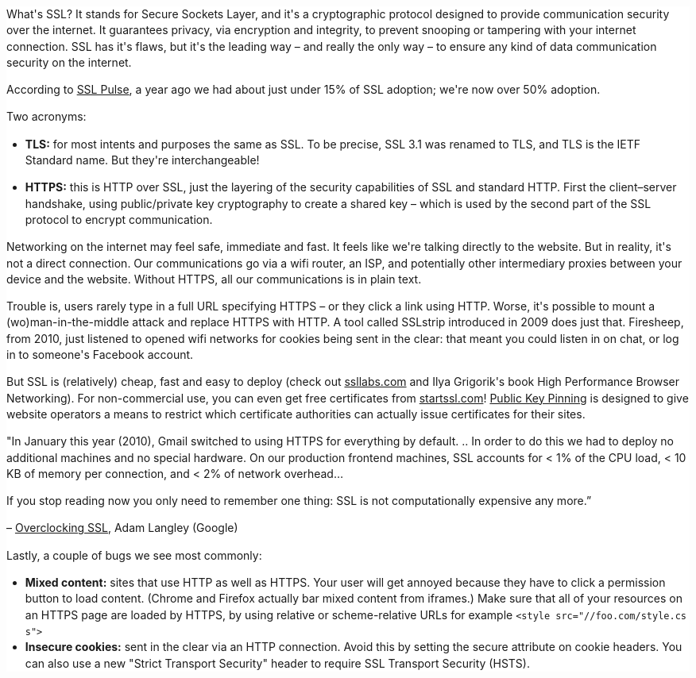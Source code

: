 What's SSL? It stands for Secure Sockets Layer, and it's a cryptographic protocol designed to provide communication security over the internet. It guarantees privacy, via encryption and integrity, to prevent snooping or tampering with your internet connection. SSL has it's flaws, but it's the leading way – and really the only way – to ensure any kind of data communication security on the internet.

According to [SSL Pulse](https://www.trustworthyinternet.org/ssl-pulse/), a year ago we had about just under 15% of SSL adoption; we're now over 50% adoption.

Two acronyms:

* **TLS:** for most intents and purposes the same as SSL. To be precise, SSL 3.1 was renamed to TLS, and TLS is the IETF Standard name. But they're interchangeable!

* **HTTPS:** this is HTTP over SSL, just the layering of the security capabilities of SSL and standard HTTP. First the client–server handshake, using public/private key cryptography to create a shared key – which is used by the second part of the SSL protocol to encrypt communication.

Networking on the internet may feel safe, immediate and fast. It feels like we're talking directly to the website. But in reality, it's not a direct connection. Our communications go via a wifi router, an ISP, and potentially other intermediary proxies between your device and the website. Without HTTPS, all our communications is in plain text.

Trouble is, users rarely type in a full URL specifying HTTPS – or they click a link using HTTP. Worse, it's possible to mount a (wo)man-in-the-middle attack and replace HTTPS with HTTP. A tool called SSLstrip introduced in 2009 does just that. Firesheep, from 2010, just listened to opened wifi networks for cookies being sent in the clear: that meant you could listen in on chat, or log in to someone's Facebook account.

But SSL is (relatively) cheap, fast and easy to deploy (check out [ssllabs.com](http://ssllabs.com/) and Ilya Grigorik's book High Performance Browser Networking). For non-commercial use, you can even get free certificates from [startssl.com](http://startssl.com/)! [Public Key Pinning](https://www.imperialviolet.org/2011/05/04/pinning.html) is designed to give website operators a means to restrict which certificate authorities can actually issue certificates for their sites.

"In January this year (2010), Gmail switched to using HTTPS for everything by default. .. In order to do this we had to deploy no additional machines and no special hardware. On our production frontend machines, SSL accounts for < 1% of the CPU load, < 10 KB of memory per connection, and < 2% of network overhead…

If you stop reading now you only need to remember one thing: SSL is not computationally expensive any more.”

– [Overclocking SSL](https://www.imperialviolet.org/2010/06/25/overclocking-ssl.html), Adam Langley (Google)


Lastly, a couple of bugs we see most commonly:

+ **Mixed content:** sites that use HTTP as well as HTTPS. Your user will get annoyed because they have to click a permission button to load content. (Chrome and Firefox actually bar mixed content from iframes.) Make sure that all of your resources on an HTTPS page are loaded by HTTPS, by using relative or scheme-relative URLs for example `<style src="//foo.com/style.css">`
+ **Insecure cookies:** sent in the clear via an HTTP connection.  Avoid this by setting the secure attribute on cookie headers. You can also use a new "Strict Transport Security" header to require SSL
Transport Security (HSTS).
